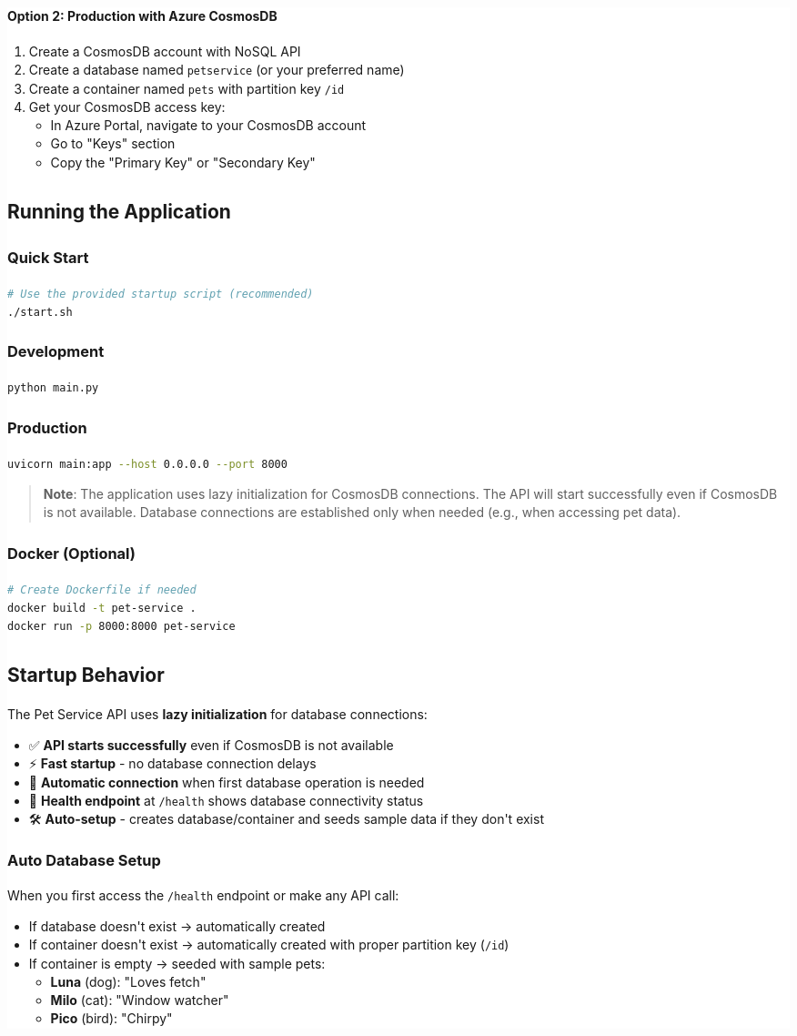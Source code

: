 #### Option 2: Production with Azure CosmosDB
1. Create a CosmosDB account with NoSQL API
2. Create a database named `petservice` (or your preferred name)
3. Create a container named `pets` with partition key `/id`
4. Get your CosmosDB access key:
   - In Azure Portal, navigate to your CosmosDB account
   - Go to "Keys" section
   - Copy the "Primary Key" or "Secondary Key"

## Running the Application

### Quick Start
```bash
# Use the provided startup script (recommended)
./start.sh
```

### Development
```bash
python main.py
```

### Production
```bash
uvicorn main:app --host 0.0.0.0 --port 8000
```

> **Note**: The application uses lazy initialization for CosmosDB connections. The API will start successfully even if CosmosDB is not available. Database connections are established only when needed (e.g., when accessing pet data).

### Docker (Optional)
```bash
# Create Dockerfile if needed
docker build -t pet-service .
docker run -p 8000:8000 pet-service
```

## Startup Behavior

The Pet Service API uses **lazy initialization** for database connections:

- ✅ **API starts successfully** even if CosmosDB is not available
- ⚡ **Fast startup** - no database connection delays
- 🔄 **Automatic connection** when first database operation is needed
- 🏥 **Health endpoint** at `/health` shows database connectivity status
- 🛠️ **Auto-setup** - creates database/container and seeds sample data if they don't exist

### Auto Database Setup

When you first access the `/health` endpoint or make any API call:
- If database doesn't exist → automatically created
- If container doesn't exist → automatically created with proper partition key (`/id`)
- If container is empty → seeded with sample pets:
  - **Luna** (dog): "Loves fetch"
  - **Milo** (cat): "Window watcher"  
  - **Pico** (bird): "Chirpy"
